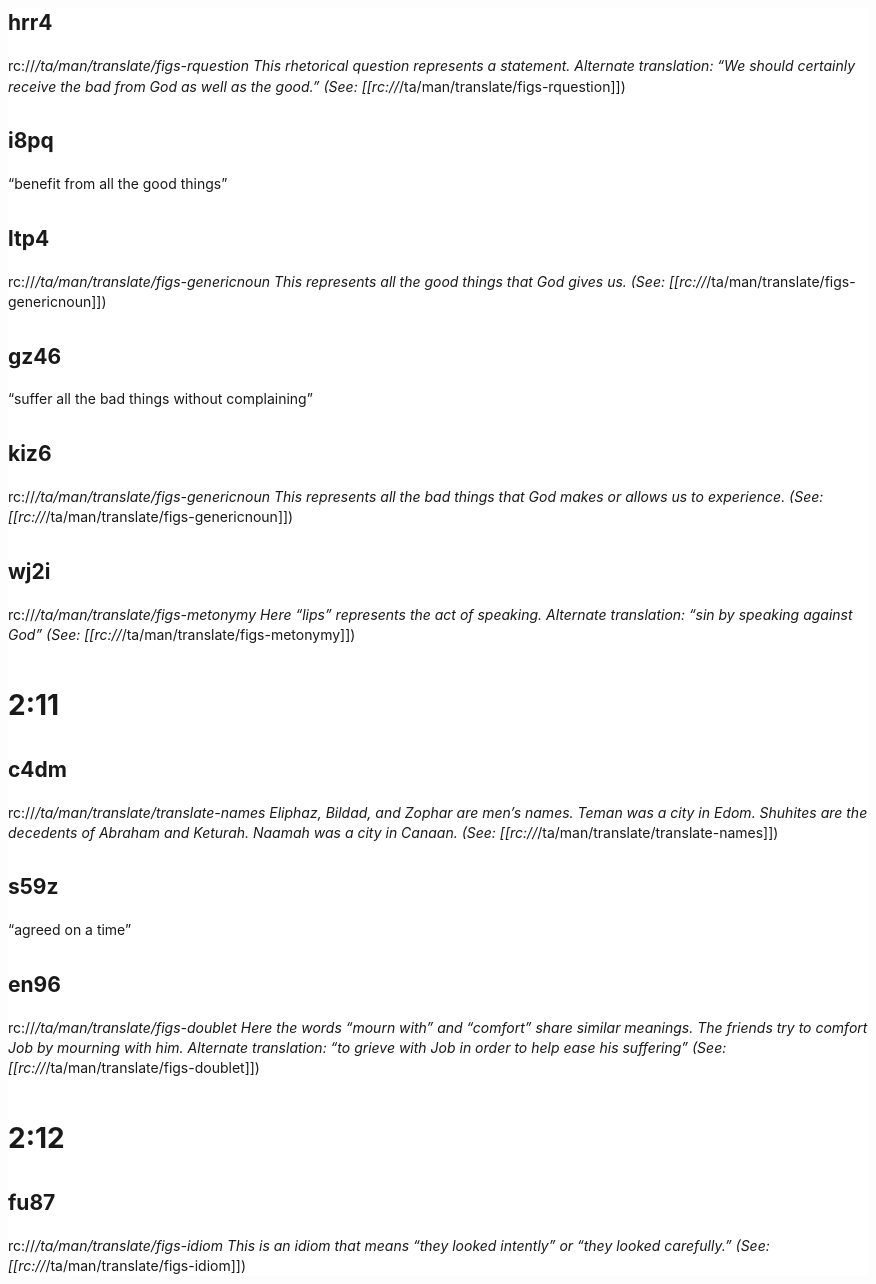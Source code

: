 ## hrr4
rc://*/ta/man/translate/figs-rquestion
This rhetorical question represents a statement. Alternate translation: “We should certainly receive the bad from God as well as the good.” (See: [[rc://*/ta/man/translate/figs-rquestion]])

## i8pq
“benefit from all the good things”

## ltp4
rc://*/ta/man/translate/figs-genericnoun
This represents all the good things that God gives us. (See: [[rc://*/ta/man/translate/figs-genericnoun]])

## gz46
“suffer all the bad things without complaining”

## kiz6
rc://*/ta/man/translate/figs-genericnoun
This represents all the bad things that God makes or allows us to experience. (See: [[rc://*/ta/man/translate/figs-genericnoun]])

## wj2i
rc://*/ta/man/translate/figs-metonymy
Here “lips” represents the act of speaking. Alternate translation: “sin by speaking against God” (See: [[rc://*/ta/man/translate/figs-metonymy]])

# 2:11
## c4dm
rc://*/ta/man/translate/translate-names
Eliphaz, Bildad, and Zophar are men’s names. Teman was a city in Edom. Shuhites are the decedents of Abraham and Keturah. Naamah was a city in Canaan. (See: [[rc://*/ta/man/translate/translate-names]])

## s59z
“agreed on a time”

## en96
rc://*/ta/man/translate/figs-doublet
Here the words “mourn with” and “comfort” share similar meanings. The friends try to comfort Job by mourning with him. Alternate translation: “to grieve with Job in order to help ease his suffering” (See: [[rc://*/ta/man/translate/figs-doublet]])

# 2:12
## fu87
rc://*/ta/man/translate/figs-idiom
This is an idiom that means “they looked intently” or “they looked carefully.” (See: [[rc://*/ta/man/translate/figs-idiom]])
